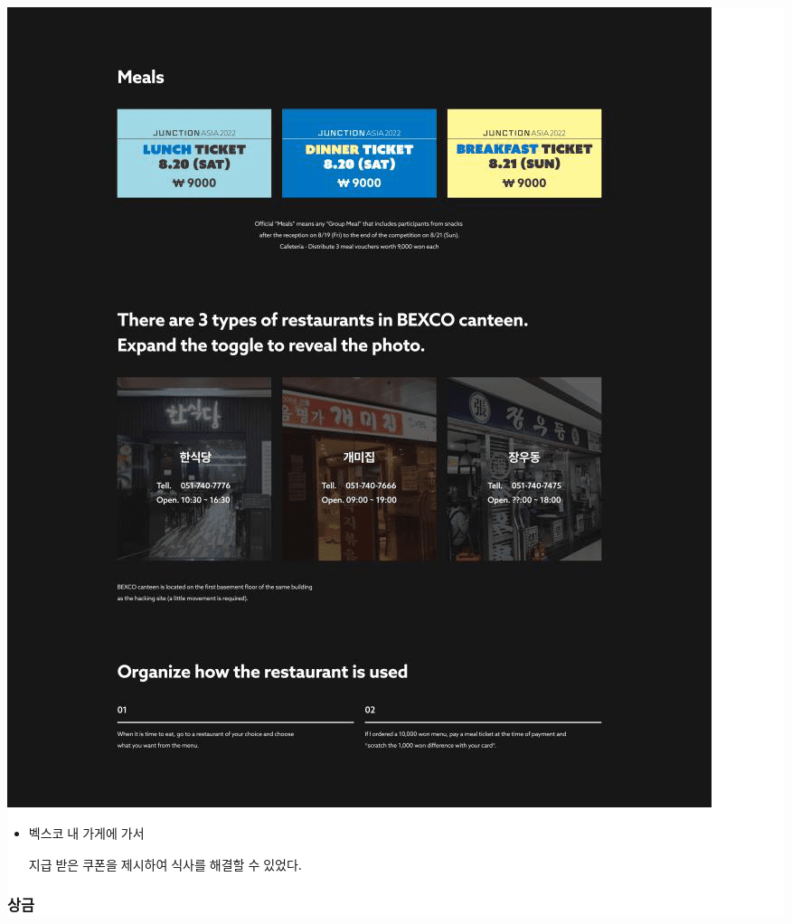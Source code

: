 ![](/assets/img/competition/2022-Junction-Hackthon_meals.png)

* 벡스코 내 가게에 가서

  지급 받은 쿠폰을 제시하여 식사를 해결할 수 있었다.



### 상금
